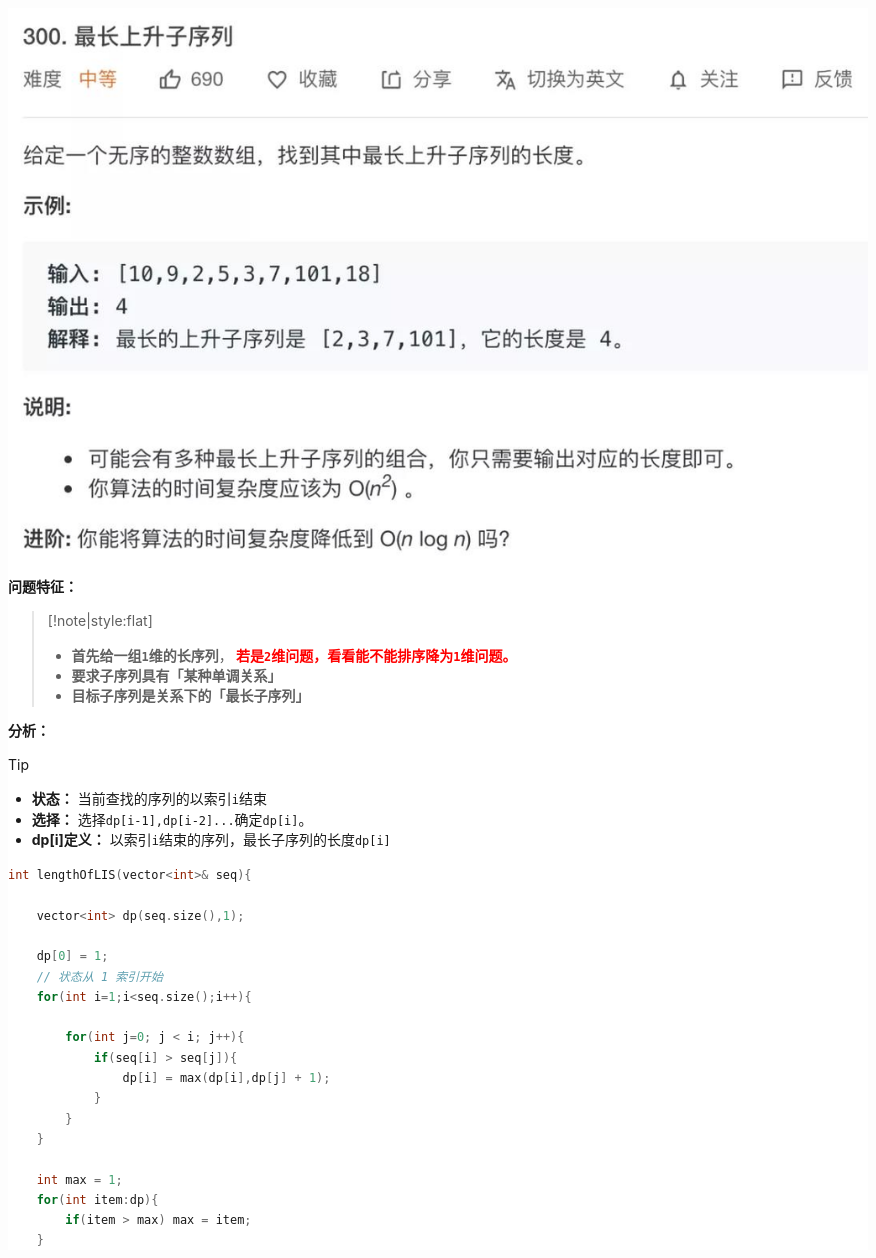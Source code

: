 <p style="text-align:center;"><img src="../../image/cpp/increaseSubsequence.jpg" align="middle" /></p>

**问题特征：**

> [!note|style:flat]
> - **首先给一组`1`维的长序列**，<span style="color:red;font-weight:bold"> 若是`2`维问题，看看能不能排序降为`1`维问题。 </span>
> - **要求子序列具有「某种单调关系」**
> - **目标子序列是关系下的「最长子序列」**


**分析：**

> [!tip]
> - **状态：** 当前查找的序列的以索引`i`结束
> - **选择：** 选择`dp[i-1],dp[i-2]...`确定`dp[i]`。
> - **dp[i]定义：** 以索引`i`结束的序列，最长子序列的长度`dp[i]`


```cpp
int lengthOfLIS(vector<int>& seq){

    vector<int> dp(seq.size(),1);

    dp[0] = 1;
    // 状态从 1 索引开始
    for(int i=1;i<seq.size();i++){

        for(int j=0; j < i; j++){
            if(seq[i] > seq[j]){
                dp[i] = max(dp[i],dp[j] + 1);
            }
        } 
    }

    int max = 1;
    for(int item:dp){
        if(item > max) max = item;
    }

```